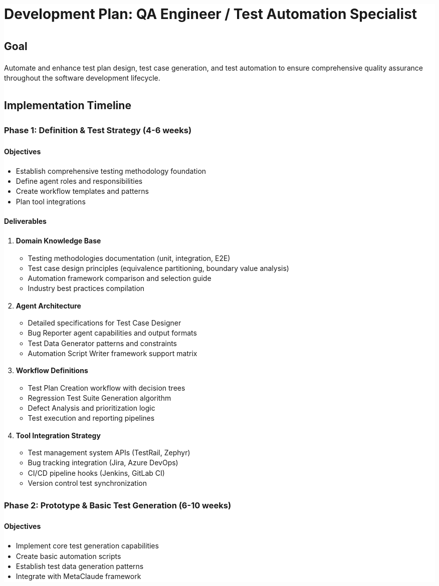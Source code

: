 # Development Plan: QA Engineer / Test Automation Specialist

## Goal
Automate and enhance test plan design, test case generation, and test automation to ensure comprehensive quality assurance throughout the software development lifecycle.

## Implementation Timeline

### Phase 1: Definition & Test Strategy (4-6 weeks)

#### Objectives
- Establish comprehensive testing methodology foundation
- Define agent roles and responsibilities
- Create workflow templates and patterns
- Plan tool integrations

#### Deliverables
1. **Domain Knowledge Base**
   - Testing methodologies documentation (unit, integration, E2E)
   - Test case design principles (equivalence partitioning, boundary value analysis)
   - Automation framework comparison and selection guide
   - Industry best practices compilation

2. **Agent Architecture**
   - Detailed specifications for Test Case Designer
   - Bug Reporter agent capabilities and output formats
   - Test Data Generator patterns and constraints
   - Automation Script Writer framework support matrix

3. **Workflow Definitions**
   - Test Plan Creation workflow with decision trees
   - Regression Test Suite Generation algorithm
   - Defect Analysis and prioritization logic
   - Test execution and reporting pipelines

4. **Tool Integration Strategy**
   - Test management system APIs (TestRail, Zephyr)
   - Bug tracking integration (Jira, Azure DevOps)
   - CI/CD pipeline hooks (Jenkins, GitLab CI)
   - Version control test synchronization

### Phase 2: Prototype & Basic Test Generation (6-10 weeks)

#### Objectives
- Implement core test generation capabilities
- Create basic automation scripts
- Establish test data generation patterns
- Integrate with MetaClaude framework
